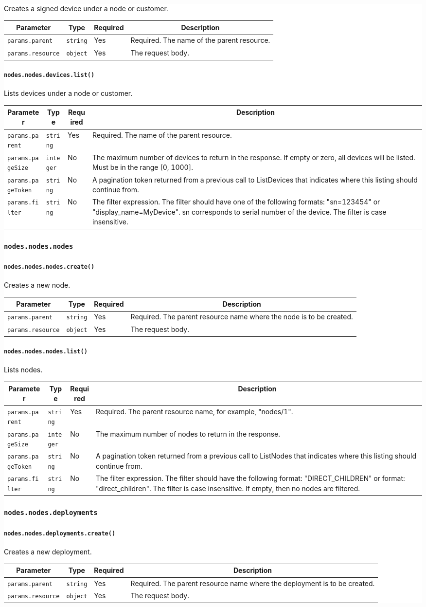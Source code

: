 Creates a signed device under a node or customer.

| Parameter | Type | Required | Description |
|---|---|---|---|
| `params.parent` | `string` | Yes | Required. The name of the parent resource. |
| `params.resource` | `object` | Yes | The request body. |

#### `nodes.nodes.devices.list()`

Lists devices under a node or customer.

| Parameter | Type | Required | Description |
|---|---|---|---|
| `params.parent` | `string` | Yes | Required. The name of the parent resource. |
| `params.pageSize` | `integer` | No | The maximum number of devices to return in the response. If empty or zero, all devices will be listed. Must be in the range [0, 1000]. |
| `params.pageToken` | `string` | No | A pagination token returned from a previous call to ListDevices that indicates where this listing should continue from. |
| `params.filter` | `string` | No | The filter expression. The filter should have one of the following formats: "sn=123454" or "display_name=MyDevice". sn corresponds to serial number of the device. The filter is case insensitive. |

### `nodes.nodes.nodes`

#### `nodes.nodes.nodes.create()`

Creates a new node.

| Parameter | Type | Required | Description |
|---|---|---|---|
| `params.parent` | `string` | Yes | Required. The parent resource name where the node is to be created. |
| `params.resource` | `object` | Yes | The request body. |

#### `nodes.nodes.nodes.list()`

Lists nodes.

| Parameter | Type | Required | Description |
|---|---|---|---|
| `params.parent` | `string` | Yes | Required. The parent resource name, for example, "nodes/1". |
| `params.pageSize` | `integer` | No | The maximum number of nodes to return in the response. |
| `params.pageToken` | `string` | No | A pagination token returned from a previous call to ListNodes that indicates where this listing should continue from. |
| `params.filter` | `string` | No | The filter expression. The filter should have the following format: "DIRECT_CHILDREN" or format: "direct_children". The filter is case insensitive. If empty, then no nodes are filtered. |

### `nodes.nodes.deployments`

#### `nodes.nodes.deployments.create()`

Creates a new deployment.

| Parameter | Type | Required | Description |
|---|---|---|---|
| `params.parent` | `string` | Yes | Required. The parent resource name where the deployment is to be created. |
| `params.resource` | `object` | Yes | The request body. |
